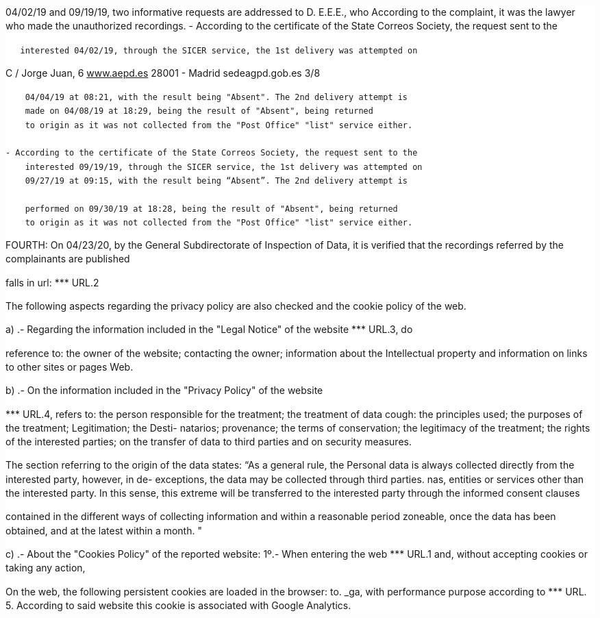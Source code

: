04/02/19 and 09/19/19, two informative requests are addressed to D. E.E.E., who
According to the complaint, it was the lawyer who made the unauthorized recordings.
    - According to the certificate of the State Correos Society, the request sent to the

       interested 04/02/19, through the SICER service, the 1st delivery was attempted on
C / Jorge Juan, 6 www.aepd.es
28001 - Madrid sedeagpd.gob.es 3/8

        04/04/19 at 08:21, with the result being "Absent". The 2nd delivery attempt is
        made on 04/08/19 at 18:29, being the result of "Absent", being returned
        to origin as it was not collected from the "Post Office" "list" service either.

    - According to the certificate of the State Correos Society, the request sent to the
        interested 09/19/19, through the SICER service, the 1st delivery was attempted on
        09/27/19 at 09:15, with the result being “Absent”. The 2nd delivery attempt is

        performed on 09/30/19 at 18:28, being the result of "Absent", being returned
        to origin as it was not collected from the "Post Office" "list" service either.

FOURTH: On 04/23/20, by the General Subdirectorate of Inspection of
Data, it is verified that the recordings referred by the complainants are published

falls in url: \*\*\* URL.2

The following aspects regarding the privacy policy are also checked
and the cookie policy of the web.

a) .- Regarding the information included in the "Legal Notice" of the website \*\*\* URL.3, do

reference to: the owner of the website; contacting the owner; information about the
Intellectual property and information on links to other sites or pages
Web.

b) .- On the information included in the "Privacy Policy" of the website

\*\*\* URL.4, refers to: the person responsible for the treatment; the treatment of data
cough: the principles used; the purposes of the treatment; Legitimation; the Desti-
natarios; provenance; the terms of conservation; the legitimacy of the treatment;
the rights of the interested parties; on the transfer of data to third parties and on
security measures.

The section referring to the origin of the data states: “As a general rule, the
Personal data is always collected directly from the interested party, however, in de-
exceptions, the data may be collected through third parties.
nas, entities or services other than the interested party. In this sense, this extreme
will be transferred to the interested party through the informed consent clauses

contained in the different ways of collecting information and within a reasonable period
zoneable, once the data has been obtained, and at the latest within a month. "

c) .- About the "Cookies Policy" of the reported website:
1º.- When entering the web \*\*\* URL.1 and, without accepting cookies or taking any action,

On the web, the following persistent cookies are loaded in the browser:
    to. \_ga, with performance purpose according to \*\*\* URL. 5. According to said website this cookie
        is associated with Google Analytics.
